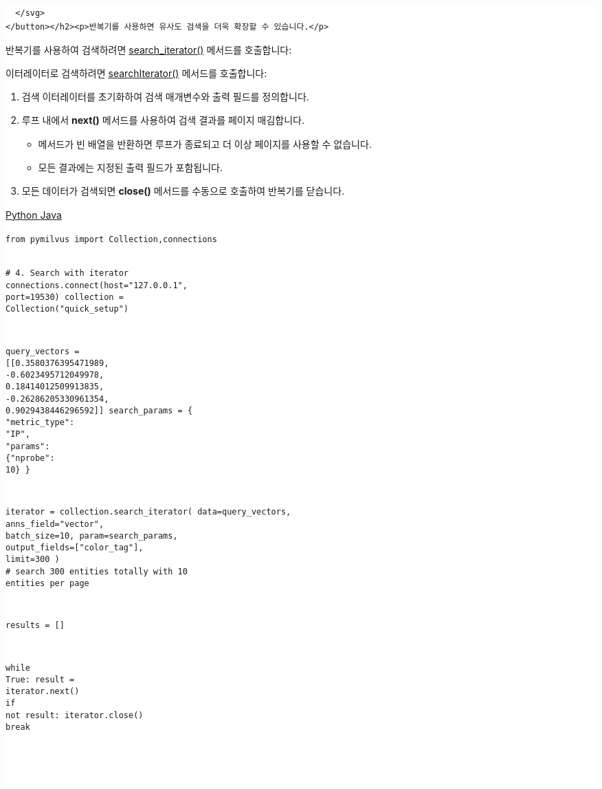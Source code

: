       </svg>
    </button></h2><p>반복기를 사용하면 유사도 검색을 더욱 확장할 수 있습니다.</p>
<div class="language-python">
<p>반복기를 사용하여 검색하려면 <a href="https://milvus.io/api-reference/pymilvus/v2.4.x/ORM/Collection/search_iterator.md">search_iterator()</a> 메서드를 호출합니다:</p>
</div>
<div class="language-java">
<p>이터레이터로 검색하려면 <a href="https://milvus.io/api-reference/java/v2.4.x/v1/QuerySearch/searchIterator.md">searchIterator()</a> 메서드를 호출합니다:</p>
</div>
<ol>
<li><p>검색 이터레이터를 초기화하여 검색 매개변수와 출력 필드를 정의합니다.</p></li>
<li><p>루프 내에서 <strong>next()</strong> 메서드를 사용하여 검색 결과를 페이지 매김합니다.</p>
<ul>
<li><p>메서드가 빈 배열을 반환하면 루프가 종료되고 더 이상 페이지를 사용할 수 없습니다.</p></li>
<li><p>모든 결과에는 지정된 출력 필드가 포함됩니다.</p></li>
</ul></li>
<li><p>모든 데이터가 검색되면 <strong>close()</strong> 메서드를 수동으로 호출하여 반복기를 닫습니다.</p></li>
</ol>
<div class="multipleCode">
   <a href="#python">Python </a> <a href="#java">Java</a></div>
<pre><code translate="no" class="language-python"><span class="hljs-keyword">from</span> pymilvus <span class="hljs-keyword">import</span> Collection,connections

<span class="hljs-comment"># 4. Search with iterator</span>
connections.connect(host=<span class="hljs-string">&quot;127.0.0.1&quot;</span>, port=<span class="hljs-number">19530</span>)
collection = Collection(<span class="hljs-string">&quot;quick_setup&quot;</span>)

query_vectors = [[<span class="hljs-number">0.3580376395471989</span>, -<span class="hljs-number">0.6023495712049978</span>, <span class="hljs-number">0.18414012509913835</span>, -<span class="hljs-number">0.26286205330961354</span>, <span class="hljs-number">0.9029438446296592</span>]]
search_params = {
    <span class="hljs-string">&quot;metric_type&quot;</span>: <span class="hljs-string">&quot;IP&quot;</span>,
    <span class="hljs-string">&quot;params&quot;</span>: {<span class="hljs-string">&quot;nprobe&quot;</span>: <span class="hljs-number">10</span>}
}

iterator = collection.search_iterator(
    data=query_vectors,
    anns_field=<span class="hljs-string">&quot;vector&quot;</span>,
    batch_size=<span class="hljs-number">10</span>,
    param=search_params,
    output_fields=[<span class="hljs-string">&quot;color_tag&quot;</span>],
    limit=<span class="hljs-number">300</span>
)
<span class="hljs-comment"># search 300 entities totally with 10 entities per page</span>

results = []

<span class="hljs-keyword">while</span> <span class="hljs-literal">True</span>:
    result = iterator.<span class="hljs-built_in">next</span>()
    <span class="hljs-keyword">if</span> <span class="hljs-keyword">not</span> result:
        iterator.close()
        <span class="hljs-keyword">break</span>
        